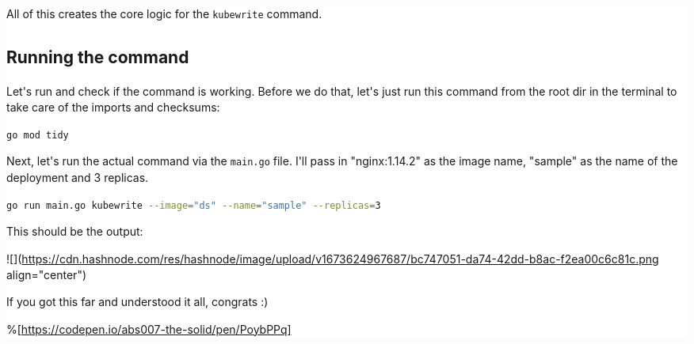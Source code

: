 All of this creates the core logic for the `kubewrite` command.

## Running the command

Let's run and check if the command is working. Before we do that, let's just run this command from the root dir in the terminal to take care of the imports and checksums:

```bash
go mod tidy
```

Next, let's run the actual command via the `main.go` file. I'll pass in "nginx:1.14.2" as the image name, "sample" as the name of the deployment and 3 replicas.

```bash
go run main.go kubewrite --image="ds" --name="sample" --replicas=3
```

This should be the output:

![](https://cdn.hashnode.com/res/hashnode/image/upload/v1673624967687/bc747051-da74-42dd-b8ac-f2ea00c6c81c.png align="center")

If you got this far and understood it all, congrats :)

%[https://codepen.io/abs007-the-solid/pen/PoybPPq]